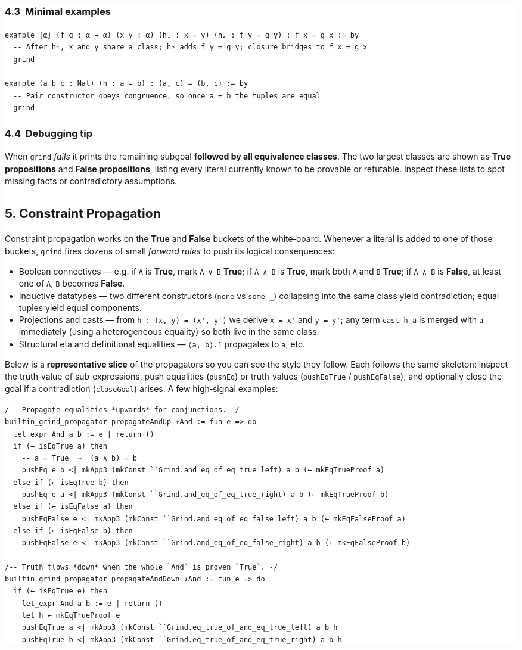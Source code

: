 ### 4.3  Minimal examples

```lean
example {α} (f g : α → α) (x y : α) (h₁ : x = y) (h₂ : f y = g y) : f x = g x := by
  -- After h₁, x and y share a class; h₂ adds f y = g y; closure bridges to f x = g x
  grind

example (a b c : Nat) (h : a = b) : (a, c) = (b, c) := by
  -- Pair constructor obeys congruence, so once a = b the tuples are equal
  grind
```

### 4.4  Debugging tip

When `grind` *fails* it prints the remaining subgoal **followed by all equivalence classes**.  The two largest classes are shown as **True propositions** and **False propositions**, listing every literal currently known to be provable or refutable.  Inspect these lists to spot missing facts or contradictory assumptions.

## 5. Constraint Propagation

Constraint propagation works on the **True** and **False** buckets of the white‑board.  Whenever a literal is added to one of those buckets, `grind` fires dozens of small *forward rules* to push its logical consequences:

* Boolean connectives — e.g. if `A` is **True**, mark `A ∨ B` **True**; if `A ∧ B` is **True**, mark both `A` and `B` **True**; if `A ∧ B` is **False**, at least one of `A`, `B` becomes **False**.
* Inductive datatypes — two different constructors (`none` vs `some _`) collapsing into the same class yield contradiction; equal tuples yield equal components.
* Projections and casts — from `h : (x, y) = (x', y')` we derive `x = x'` and `y = y'`; any term `cast h a` is merged with `a` immediately (using a heterogeneous equality) so both live in the same class.
* Structural eta and definitional equalities — `⟨a, b⟩.1` propagates to `a`, etc.

Below is a **representative slice** of the propagators so you can see the style they follow.  Each follows the same skeleton: inspect the truth‑value of sub‑expressions, push equalities (`pushEq`) or truth‑values (`pushEqTrue` / `pushEqFalse`), and optionally close the goal if a contradiction (`closeGoal`) arises.  A few high‑signal examples:

```lean
/-- Propagate equalities *upwards* for conjunctions. -/
builtin_grind_propagator propagateAndUp ↑And := fun e => do
  let_expr And a b := e | return ()
  if (← isEqTrue a) then
    -- a = True  ⇒  (a ∧ b) = b
    pushEq e b <| mkApp3 (mkConst ``Grind.and_eq_of_eq_true_left) a b (← mkEqTrueProof a)
  else if (← isEqTrue b) then
    pushEq e a <| mkApp3 (mkConst ``Grind.and_eq_of_eq_true_right) a b (← mkEqTrueProof b)
  else if (← isEqFalse a) then
    pushEqFalse e <| mkApp3 (mkConst ``Grind.and_eq_of_eq_false_left) a b (← mkEqFalseProof a)
  else if (← isEqFalse b) then
    pushEqFalse e <| mkApp3 (mkConst ``Grind.and_eq_of_eq_false_right) a b (← mkEqFalseProof b)

/-- Truth flows *down* when the whole `And` is proven `True`. -/
builtin_grind_propagator propagateAndDown ↓And := fun e => do
  if (← isEqTrue e) then
    let_expr And a b := e | return ()
    let h ← mkEqTrueProof e
    pushEqTrue a <| mkApp3 (mkConst ``Grind.eq_true_of_and_eq_true_left) a b h
    pushEqTrue b <| mkApp3 (mkConst ``Grind.eq_true_of_and_eq_true_right) a b h
```
